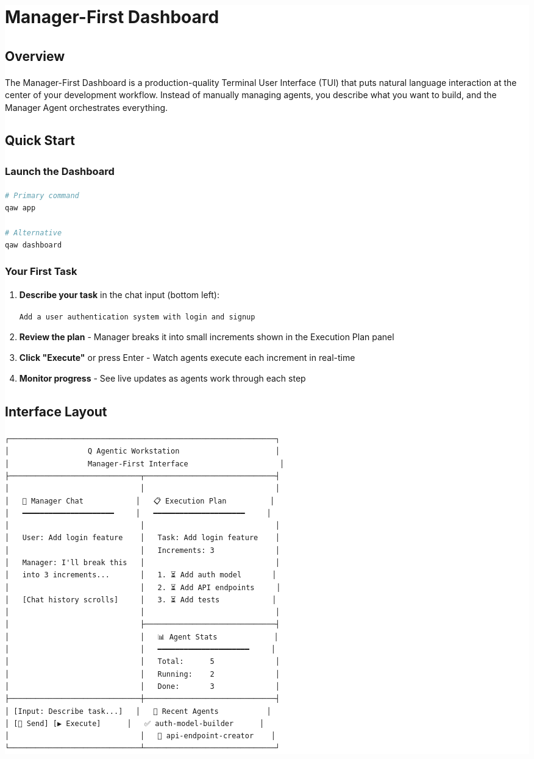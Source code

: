 # Manager-First Dashboard

## Overview

The Manager-First Dashboard is a production-quality Terminal User Interface (TUI) that puts natural language interaction at the center of your development workflow. Instead of manually managing agents, you describe what you want to build, and the Manager Agent orchestrates everything.

## Quick Start

### Launch the Dashboard

```bash
# Primary command
qaw app

# Alternative
qaw dashboard
```

### Your First Task

1. **Describe your task** in the chat input (bottom left):
   ```
   Add a user authentication system with login and signup
   ```

2. **Review the plan** - Manager breaks it into small increments shown in the Execution Plan panel

3. **Click "Execute"** or press Enter - Watch agents execute each increment in real-time

4. **Monitor progress** - See live updates as agents work through each step

## Interface Layout

```
┌─────────────────────────────────────────────────────────────┐
│                  Q Agentic Workstation                      │
│                  Manager-First Interface                     │
├──────────────────────────────┬──────────────────────────────┤
│                              │                              │
│   💬 Manager Chat            │   📋 Execution Plan          │
│   ━━━━━━━━━━━━━━━━━━━━━     │   ━━━━━━━━━━━━━━━━━━━━━     │
│                              │                              │
│   User: Add login feature    │   Task: Add login feature    │
│                              │   Increments: 3              │
│   Manager: I'll break this   │                              │
│   into 3 increments...       │   1. ⏳ Add auth model       │
│                              │   2. ⏳ Add API endpoints     │
│   [Chat history scrolls]     │   3. ⏳ Add tests            │
│                              │                              │
│                              ├──────────────────────────────┤
│                              │   📊 Agent Stats             │
│                              │   ━━━━━━━━━━━━━━━━━━━━━     │
│                              │   Total:      5              │
│                              │   Running:    2              │
│                              │   Done:       3              │
├──────────────────────────────┼──────────────────────────────┤
│ [Input: Describe task...]   │   🤖 Recent Agents           │
│ [🚀 Send] [▶️ Execute]      │   ✅ auth-model-builder      │
│                              │   🔄 api-endpoint-creator    │
└──────────────────────────────┴──────────────────────────────┘
```
